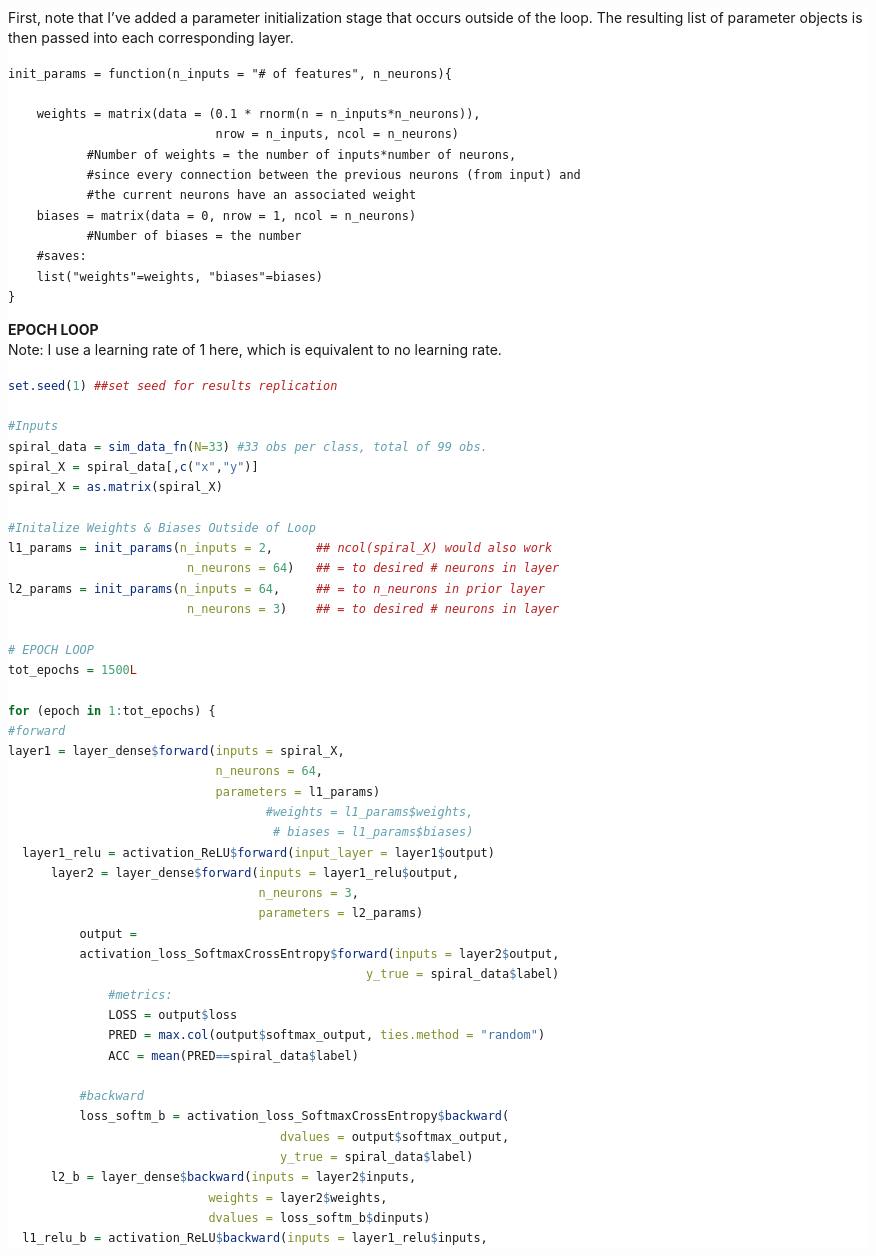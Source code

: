 
First, note that I’ve added a parameter initialization stage that occurs
outside of the loop. The resulting list of parameter objects is then
passed into each corresponding layer.

    init_params = function(n_inputs = "# of features", n_neurons){
            
        weights = matrix(data = (0.1 * rnorm(n = n_inputs*n_neurons)),
                                 nrow = n_inputs, ncol = n_neurons)
               #Number of weights = the number of inputs*number of neurons,
               #since every connection between the previous neurons (from input) and
               #the current neurons have an associated weight
        biases = matrix(data = 0, nrow = 1, ncol = n_neurons)
               #Number of biases = the number
        #saves:
        list("weights"=weights, "biases"=biases)
    }

**EPOCH LOOP**  
Note: I use a learning rate of 1 here, which is equivalent to no
learning rate.

``` r
set.seed(1) ##set seed for results replication

#Inputs
spiral_data = sim_data_fn(N=33) #33 obs per class, total of 99 obs.
spiral_X = spiral_data[,c("x","y")]
spiral_X = as.matrix(spiral_X)

#Initalize Weights & Biases Outside of Loop
l1_params = init_params(n_inputs = 2,      ## ncol(spiral_X) would also work
                         n_neurons = 64)   ## = to desired # neurons in layer 
l2_params = init_params(n_inputs = 64,     ## = to n_neurons in prior layer
                         n_neurons = 3)    ## = to desired # neurons in layer

# EPOCH LOOP
tot_epochs = 1500L

for (epoch in 1:tot_epochs) {
#forward
layer1 = layer_dense$forward(inputs = spiral_X, 
                             n_neurons = 64,
                             parameters = l1_params)
                                    #weights = l1_params$weights,
                                     # biases = l1_params$biases)
  layer1_relu = activation_ReLU$forward(input_layer = layer1$output)
      layer2 = layer_dense$forward(inputs = layer1_relu$output, 
                                   n_neurons = 3,
                                   parameters = l2_params)
          output = 
          activation_loss_SoftmaxCrossEntropy$forward(inputs = layer2$output,
                                                  y_true = spiral_data$label)
              #metrics:
              LOSS = output$loss
              PRED = max.col(output$softmax_output, ties.method = "random") 
              ACC = mean(PRED==spiral_data$label)

          #backward
          loss_softm_b = activation_loss_SoftmaxCrossEntropy$backward(
                                      dvalues = output$softmax_output, 
                                      y_true = spiral_data$label)
      l2_b = layer_dense$backward(inputs = layer2$inputs,
                            weights = layer2$weights,
                            dvalues = loss_softm_b$dinputs)
  l1_relu_b = activation_ReLU$backward(inputs = layer1_relu$inputs,
```